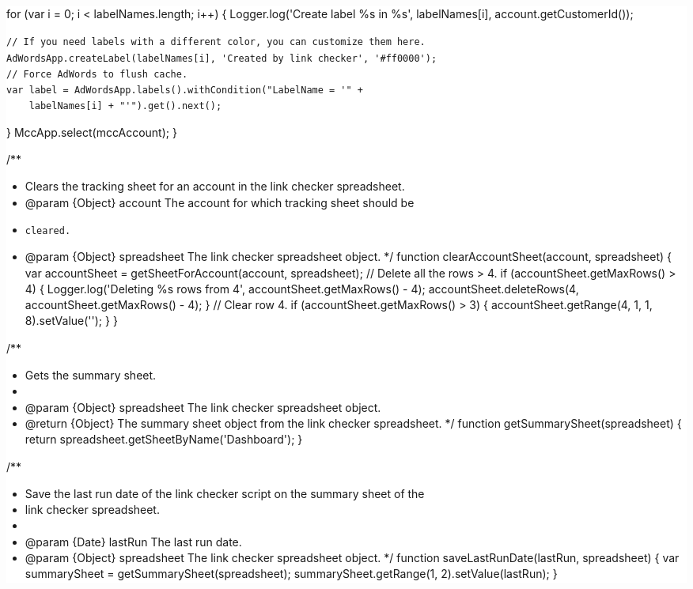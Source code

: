   for (var i = 0; i < labelNames.length; i++) {
    Logger.log('Create label %s in %s', labelNames[i], account.getCustomerId());

    // If you need labels with a different color, you can customize them here.
    AdWordsApp.createLabel(labelNames[i], 'Created by link checker', '#ff0000');
    // Force AdWords to flush cache.
    var label = AdWordsApp.labels().withCondition("LabelName = '" +
        labelNames[i] + "'").get().next();
  }
  MccApp.select(mccAccount);
}

/**
* Clears the tracking sheet for an account in the link checker spreadsheet.
* @param {Object} account The account for which tracking sheet should be
*     cleared.
* @param {Object} spreadsheet The link checker spreadsheet object.
*/
function clearAccountSheet(account, spreadsheet) {
  var accountSheet = getSheetForAccount(account, spreadsheet);
  // Delete all the rows > 4.
  if (accountSheet.getMaxRows() > 4) {
    Logger.log('Deleting %s rows from 4', accountSheet.getMaxRows() - 4);
    accountSheet.deleteRows(4, accountSheet.getMaxRows() - 4);
  }
  // Clear row 4.
  if (accountSheet.getMaxRows() > 3) {
    accountSheet.getRange(4, 1, 1, 8).setValue('');
  }
}

/**
* Gets the summary sheet.
*
* @param {Object} spreadsheet The link checker spreadsheet object.
* @return {Object} The summary sheet object from the link checker spreadsheet.
*/
function getSummarySheet(spreadsheet) {
  return spreadsheet.getSheetByName('Dashboard');
}

/**
* Save the last run date of the link checker script on the summary sheet of the
* link checker spreadsheet.
*
* @param {Date} lastRun The last run date.
* @param {Object} spreadsheet The link checker spreadsheet object.
*/
function saveLastRunDate(lastRun, spreadsheet) {
  var summarySheet = getSummarySheet(spreadsheet);
  summarySheet.getRange(1, 2).setValue(lastRun);
}
